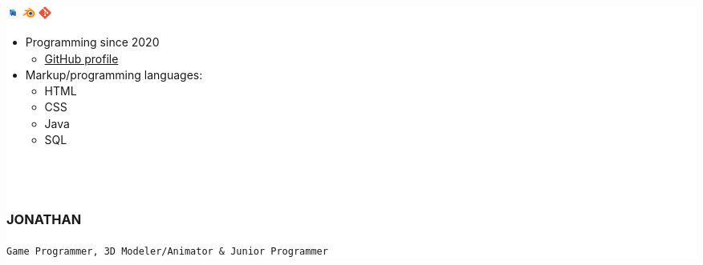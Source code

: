 <a href="https://developer.android.com/studio" target="_blank"><img src="assets/images/icon/androidstudio.svg" alt="Android Studio" width="16" height="16"></a>
<a href="https://www.blender.org" target="_blank"><img src="assets/images/icon/blender.svg" alt="Blender" width="16" height="16"></a>
<a href="https://git-scm.com" target="_blank"><img src="assets/images/icon/git.svg" alt="Git" width="16" height="16"></a>
</center>

* Programming since 2020
  * [GitHub profile](https://github.com/danniellz)
* Markup/programming languages:
  * HTML
  * CSS
  * Java
  * SQL

<br/>
<br/>

### JONATHAN <a name=JONATHAN></a>

`Game Programmer, 3D Modeler/Animator & Junior Programmer`

<center>